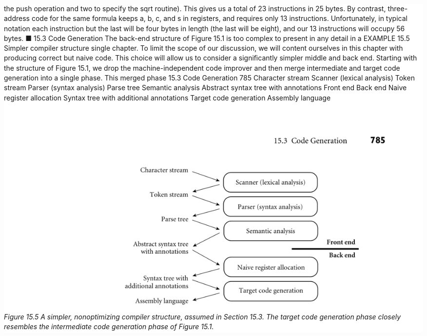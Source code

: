 
the push operation and two to specify the sqrt routine). This gives us a total of
23 instructions in 25 bytes.
By contrast, three-address code for the same formula keeps a, b, c, and s in
registers, and requires only 13 instructions. Unfortunately, in typical notation
each instruction but the last will be four bytes in length (the last will be eight),
and our 13 instructions will occupy 56 bytes.
■
15.3
Code Generation
The back-end structure of Figure 15.1 is too complex to present in any detail in a
EXAMPLE 15.5
Simpler compiler structure
single chapter. To limit the scope of our discussion, we will content ourselves in
this chapter with producing correct but naive code. This choice will allow us to
consider a signiﬁcantly simpler middle and back end. Starting with the structure
of Figure 15.1, we drop the machine-independent code improver and then merge
intermediate and target code generation into a single phase. This merged phase
15.3 Code Generation
785
Character stream
Scanner (lexical analysis)
Token stream
Parser (syntax analysis)
Parse tree
Semantic analysis
Abstract syntax tree
with annotations
Front end
Back end
Naive register allocation
Syntax tree with
additional annotations
Target code generation
Assembly language


![Figure 15.5 A simpler,...](images/page_818_caption_Figure%2015.5%20A%20simpler%2C%20nonoptimizing%20compiler%20structure%2C%20assumed%20in%20Section%2015.3.%20The%20target%20code%20ge.png)
*Figure 15.5 A simpler, nonoptimizing compiler structure, assumed in Section 15.3. The target code generation phase closely resembles the intermediate code generation phase of Figure 15.1.*
